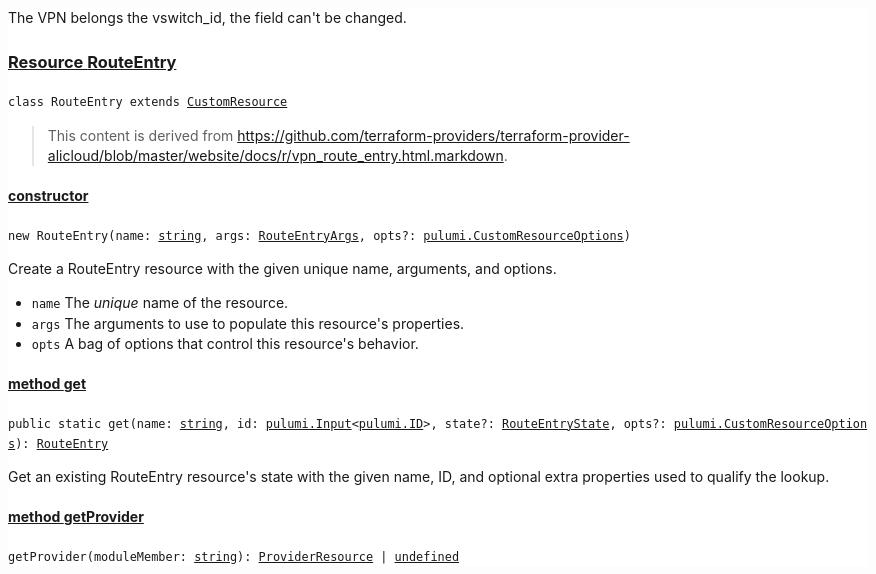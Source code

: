 The VPN belongs the vswitch_id, the field can't be changed.

<h3 class="pdoc-module-header" id="RouteEntry" data-link-title="RouteEntry">
    <a href="https://github.com/pulumi/pulumi-alicloud/blob/{{< param git_sha >}}/sdk/nodejs/vpn/routeEntry.ts#L12">
        Resource <strong>RouteEntry</strong>
    </a>
</h3>

<pre class="highlight"><code><span class='kr'>class</span> <span class='nx'>RouteEntry</span> <span class='kr'>extends</span> <a href='/docs/reference/pkg/nodejs/pulumi/pulumi/#CustomResource'>CustomResource</a></code></pre>

> This content is derived from https://github.com/terraform-providers/terraform-provider-alicloud/blob/master/website/docs/r/vpn_route_entry.html.markdown.

<h4 class="pdoc-member-header" id="RouteEntry-constructor">
<a class="pdoc-child-name" href="https://github.com/pulumi/pulumi-alicloud/blob/{{< param git_sha >}}/sdk/nodejs/vpn/routeEntry.ts#L58"> <b>constructor</b></a>
</h4>


<pre class="highlight"><code><span class='kd'></span><span class='kd'>new</span> RouteEntry(name: <span class='kd'><a href='https://developer.mozilla.org/en-US/docs/Web/JavaScript/Reference/Global_Objects/String'>string</a></span>, args: <a href='#RouteEntryArgs'>RouteEntryArgs</a>, opts?: <a href='/docs/reference/pkg/nodejs/pulumi/pulumi/#CustomResourceOptions'>pulumi.CustomResourceOptions</a>)</code></pre>


Create a RouteEntry resource with the given unique name, arguments, and options.

* `name` The _unique_ name of the resource.
* `args` The arguments to use to populate this resource&#39;s properties.
* `opts` A bag of options that control this resource&#39;s behavior.

<h4 class="pdoc-member-header" id="RouteEntry-get">
<a class="pdoc-child-name" href="https://github.com/pulumi/pulumi-alicloud/blob/{{< param git_sha >}}/sdk/nodejs/vpn/routeEntry.ts#L21">method <b>get</b></a>
</h4>


<pre class="highlight"><code><span class='kd'>public static </span>get(name: <span class='kd'><a href='https://developer.mozilla.org/en-US/docs/Web/JavaScript/Reference/Global_Objects/String'>string</a></span>, id: <a href='/docs/reference/pkg/nodejs/pulumi/pulumi/#Input'>pulumi.Input</a>&lt;<a href='/docs/reference/pkg/nodejs/pulumi/pulumi/#ID'>pulumi.ID</a>&gt;, state?: <a href='#RouteEntryState'>RouteEntryState</a>, opts?: <a href='/docs/reference/pkg/nodejs/pulumi/pulumi/#CustomResourceOptions'>pulumi.CustomResourceOptions</a>): <a href='#RouteEntry'>RouteEntry</a></code></pre>


Get an existing RouteEntry resource's state with the given name, ID, and optional extra
properties used to qualify the lookup.

<h4 class="pdoc-member-header" id="RouteEntry-getProvider">
<a class="pdoc-child-name" href="https://github.com/pulumi/pulumi-alicloud/blob/{{< param git_sha >}}/sdk/nodejs/vpn/routeEntry.ts#L12">method <b>getProvider</b></a>
</h4>


<pre class="highlight"><code><span class='kd'></span>getProvider(moduleMember: <span class='kd'><a href='https://developer.mozilla.org/en-US/docs/Web/JavaScript/Reference/Global_Objects/String'>string</a></span>): <a href='/docs/reference/pkg/nodejs/pulumi/pulumi/#ProviderResource'>ProviderResource</a> | <span class='kd'><a href='https://developer.mozilla.org/en-US/docs/Web/JavaScript/Reference/Global_Objects/undefined'>undefined</a></span></code></pre>

